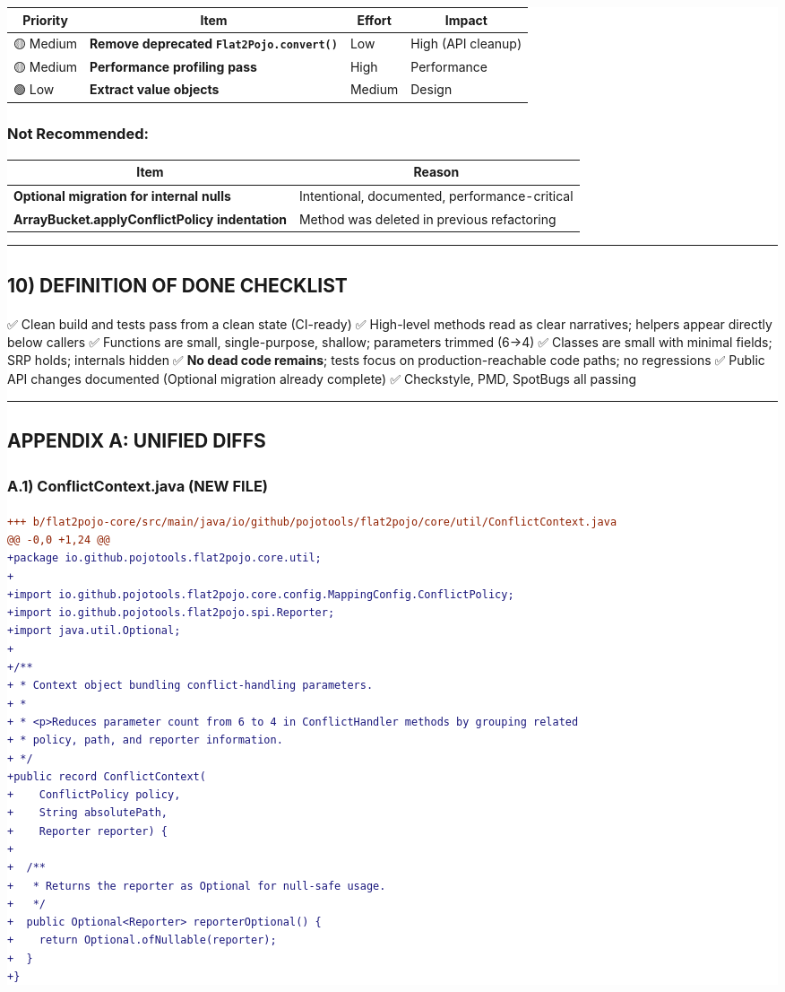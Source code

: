 | Priority | Item | Effort | Impact |
|----------|------|--------|--------|
| 🟡 Medium | **Remove deprecated `Flat2Pojo.convert()`** | Low | High (API cleanup) |
| 🟡 Medium | **Performance profiling pass** | High | Performance |
| 🟢 Low | **Extract value objects** | Medium | Design |

### Not Recommended:

| Item | Reason |
|------|--------|
| **Optional migration for internal nulls** | Intentional, documented, performance-critical |
| **ArrayBucket.applyConflictPolicy indentation** | Method was deleted in previous refactoring |

---

## 10) DEFINITION OF DONE CHECKLIST

✅ Clean build and tests pass from a clean state (CI-ready)
✅ High-level methods read as clear narratives; helpers appear directly below callers
✅ Functions are small, single-purpose, shallow; parameters trimmed (6→4)
✅ Classes are small with minimal fields; SRP holds; internals hidden
✅ **No dead code remains**; tests focus on production-reachable code paths; no regressions
✅ Public API changes documented (Optional migration already complete)
✅ Checkstyle, PMD, SpotBugs all passing

---

## APPENDIX A: UNIFIED DIFFS

### A.1) ConflictContext.java (NEW FILE)

```diff
+++ b/flat2pojo-core/src/main/java/io/github/pojotools/flat2pojo/core/util/ConflictContext.java
@@ -0,0 +1,24 @@
+package io.github.pojotools.flat2pojo.core.util;
+
+import io.github.pojotools.flat2pojo.core.config.MappingConfig.ConflictPolicy;
+import io.github.pojotools.flat2pojo.spi.Reporter;
+import java.util.Optional;
+
+/**
+ * Context object bundling conflict-handling parameters.
+ *
+ * <p>Reduces parameter count from 6 to 4 in ConflictHandler methods by grouping related
+ * policy, path, and reporter information.
+ */
+public record ConflictContext(
+    ConflictPolicy policy,
+    String absolutePath,
+    Reporter reporter) {
+
+  /**
+   * Returns the reporter as Optional for null-safe usage.
+   */
+  public Optional<Reporter> reporterOptional() {
+    return Optional.ofNullable(reporter);
+  }
+}
```
